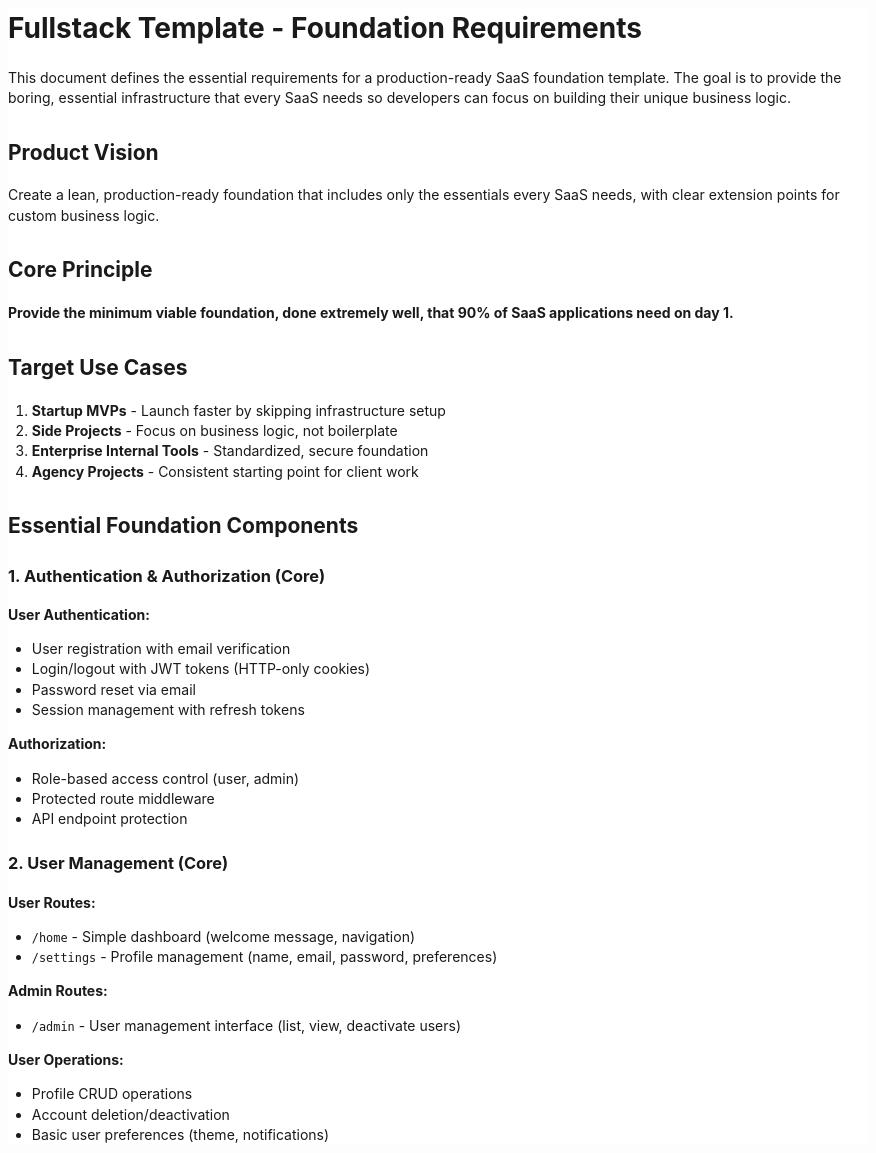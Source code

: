 # Fullstack Template - Foundation Requirements

This document defines the essential requirements for a production-ready SaaS foundation template. The goal is to provide the boring, essential infrastructure that every SaaS needs so developers can focus on building their unique business logic.

## Product Vision

Create a lean, production-ready foundation that includes only the essentials every SaaS needs, with clear extension points for custom business logic.

## Core Principle

**Provide the minimum viable foundation, done extremely well, that 90% of SaaS applications need on day 1.**

## Target Use Cases

1. **Startup MVPs** - Launch faster by skipping infrastructure setup
2. **Side Projects** - Focus on business logic, not boilerplate
3. **Enterprise Internal Tools** - Standardized, secure foundation
4. **Agency Projects** - Consistent starting point for client work

## Essential Foundation Components

### 1. Authentication & Authorization (Core)

**User Authentication:**
- User registration with email verification
- Login/logout with JWT tokens (HTTP-only cookies)
- Password reset via email
- Session management with refresh tokens

**Authorization:**
- Role-based access control (user, admin)
- Protected route middleware
- API endpoint protection

### 2. User Management (Core)

**User Routes:**
- `/home` - Simple dashboard (welcome message, navigation)
- `/settings` - Profile management (name, email, password, preferences)

**Admin Routes:**
- `/admin` - User management interface (list, view, deactivate users)

**User Operations:**
- Profile CRUD operations
- Account deletion/deactivation
- Basic user preferences (theme, notifications)
